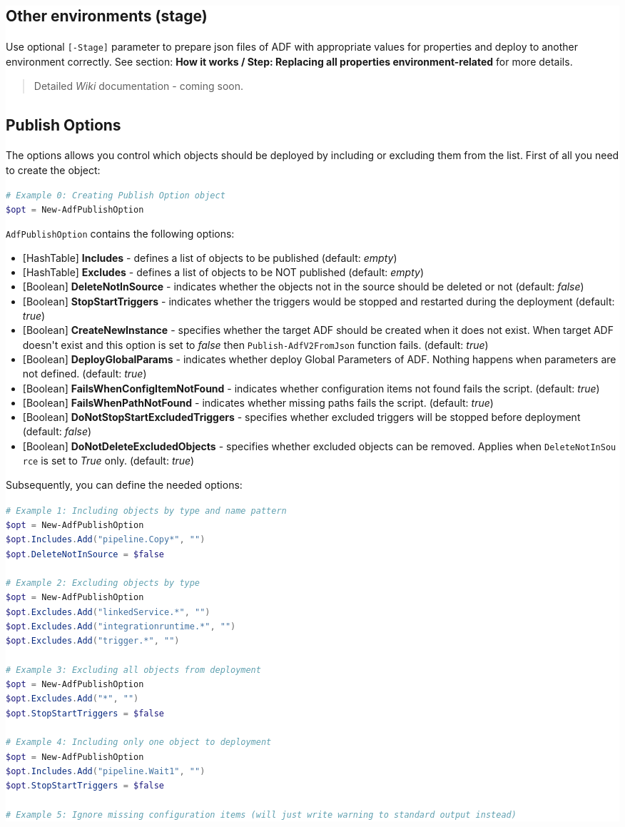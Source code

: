 ## Other environments (stage)

Use optional ```[-Stage]``` parameter to prepare json files of ADF with appropriate values for properties and deploy to another environment correctly. See section: **How it works / Step: Replacing all properties environment-related** for more details.  


> Detailed *Wiki* documentation - coming soon.

## Publish Options

The options allows you control which objects should be deployed by including or excluding them from the list. First of all you need to create the object:

```powershell
# Example 0: Creating Publish Option object
$opt = New-AdfPublishOption
```
`AdfPublishOption` contains the following options:  
* [HashTable] **Includes** - defines a list of objects to be published (default: *empty*)  
* [HashTable] **Excludes** - defines a list of objects to be NOT published (default: *empty*)  
* [Boolean] **DeleteNotInSource** - indicates whether the objects not in the source should be deleted or not (default: *false*)  
* [Boolean] **StopStartTriggers** - indicates whether the triggers would be stopped and restarted during the deployment (default: *true*)
* [Boolean] **CreateNewInstance** - specifies whether the target ADF should be created when it does not exist. When target ADF doesn't exist and this option is set to *false* then `Publish-AdfV2FromJson` function fails.  (default: *true*)  
* [Boolean] **DeployGlobalParams** - indicates whether deploy Global Parameters of ADF. Nothing happens when parameters are not defined. (default: *true*)
* [Boolean] **FailsWhenConfigItemNotFound** - indicates whether configuration items not found fails the script. (default: *true*)
* [Boolean] **FailsWhenPathNotFound** - indicates whether missing paths fails the script. (default: *true*)
* [Boolean] **DoNotStopStartExcludedTriggers** - specifies whether excluded triggers will be stopped before deployment (default: *false*)
* [Boolean] **DoNotDeleteExcludedObjects** - specifies whether excluded objects can be removed. Applies when `DeleteNotInSource` is set to *True* only. (default: *true*) 


Subsequently, you can define the needed options:

```powershell
# Example 1: Including objects by type and name pattern
$opt = New-AdfPublishOption
$opt.Includes.Add("pipeline.Copy*", "")
$opt.DeleteNotInSource = $false

# Example 2: Excluding objects by type
$opt = New-AdfPublishOption
$opt.Excludes.Add("linkedService.*", "")
$opt.Excludes.Add("integrationruntime.*", "")
$opt.Excludes.Add("trigger.*", "")

# Example 3: Excluding all objects from deployment
$opt = New-AdfPublishOption
$opt.Excludes.Add("*", "")
$opt.StopStartTriggers = $false

# Example 4: Including only one object to deployment
$opt = New-AdfPublishOption
$opt.Includes.Add("pipeline.Wait1", "")
$opt.StopStartTriggers = $false

# Example 5: Ignore missing configuration items (will just write warning to standard output instead)
```